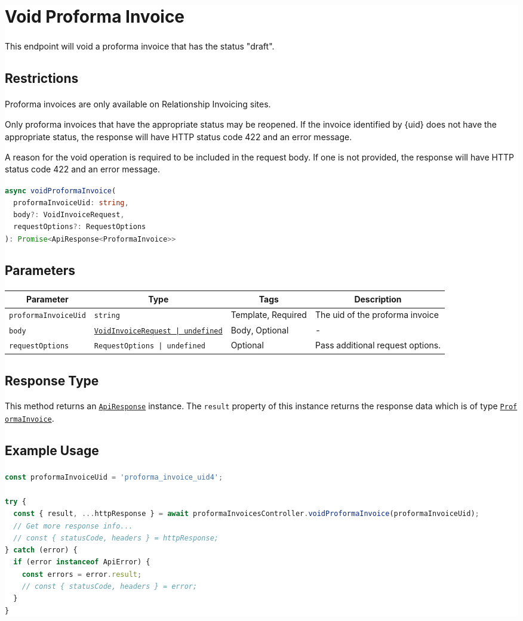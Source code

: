 
# Void Proforma Invoice

This endpoint will void a proforma invoice that has the status "draft".

## Restrictions

Proforma invoices are only available on Relationship Invoicing sites.

Only proforma invoices that have the appropriate status may be reopened. If the invoice identified by {uid} does not have the appropriate status, the response will have HTTP status code 422 and an error message.

A reason for the void operation is required to be included in the request body. If one is not provided, the response will have HTTP status code 422 and an error message.

```ts
async voidProformaInvoice(
  proformaInvoiceUid: string,
  body?: VoidInvoiceRequest,
  requestOptions?: RequestOptions
): Promise<ApiResponse<ProformaInvoice>>
```

## Parameters

| Parameter | Type | Tags | Description |
|  --- | --- | --- | --- |
| `proformaInvoiceUid` | `string` | Template, Required | The uid of the proforma invoice |
| `body` | [`VoidInvoiceRequest \| undefined`](../../doc/models/void-invoice-request.md) | Body, Optional | - |
| `requestOptions` | `RequestOptions \| undefined` | Optional | Pass additional request options. |

## Response Type

This method returns an [`ApiResponse`](../../doc/api-response.md) instance. The `result` property of this instance returns the response data which is of type [`ProformaInvoice`](../../doc/models/proforma-invoice.md).

## Example Usage

```ts
const proformaInvoiceUid = 'proforma_invoice_uid4';

try {
  const { result, ...httpResponse } = await proformaInvoicesController.voidProformaInvoice(proformaInvoiceUid);
  // Get more response info...
  // const { statusCode, headers } = httpResponse;
} catch (error) {
  if (error instanceof ApiError) {
    const errors = error.result;
    // const { statusCode, headers } = error;
  }
}
```
